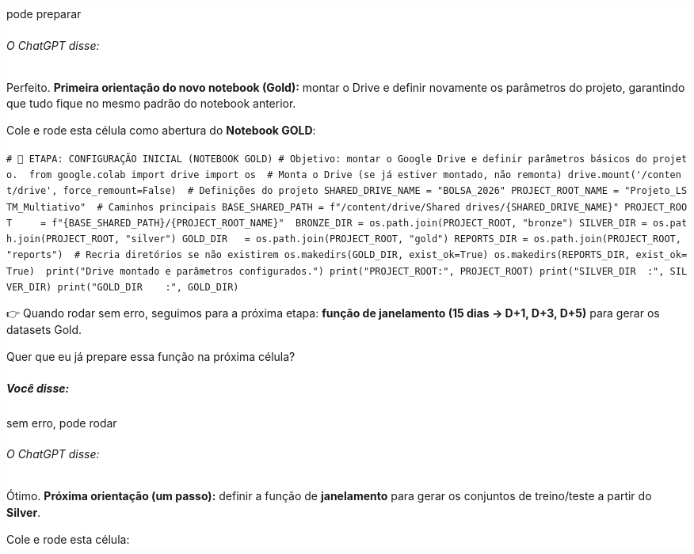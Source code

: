 pode preparar

###### O ChatGPT disse:

Perfeito. **Primeira orientação do novo notebook (Gold):** montar o Drive e definir novamente os parâmetros do projeto, garantindo que tudo fique no mesmo padrão do notebook anterior.

Cole e rode esta célula como abertura do **Notebook GOLD**:

`# 🔧 ETAPA: CONFIGURAÇÃO INICIAL (NOTEBOOK GOLD) # Objetivo: montar o Google Drive e definir parâmetros básicos do projeto.  from google.colab import drive import os  # Monta o Drive (se já estiver montado, não remonta) drive.mount('/content/drive', force_remount=False)  # Definições do projeto SHARED_DRIVE_NAME = "BOLSA_2026" PROJECT_ROOT_NAME = "Projeto_LSTM_Multiativo"  # Caminhos principais BASE_SHARED_PATH = f"/content/drive/Shared drives/{SHARED_DRIVE_NAME}" PROJECT_ROOT     = f"{BASE_SHARED_PATH}/{PROJECT_ROOT_NAME}"  BRONZE_DIR = os.path.join(PROJECT_ROOT, "bronze") SILVER_DIR = os.path.join(PROJECT_ROOT, "silver") GOLD_DIR   = os.path.join(PROJECT_ROOT, "gold") REPORTS_DIR = os.path.join(PROJECT_ROOT, "reports")  # Recria diretórios se não existirem os.makedirs(GOLD_DIR, exist_ok=True) os.makedirs(REPORTS_DIR, exist_ok=True)  print("Drive montado e parâmetros configurados.") print("PROJECT_ROOT:", PROJECT_ROOT) print("SILVER_DIR  :", SILVER_DIR) print("GOLD_DIR    :", GOLD_DIR)`

👉 Quando rodar sem erro, seguimos para a próxima etapa: **função de janelamento (15 dias → D+1, D+3, D+5)** para gerar os datasets Gold.

Quer que eu já prepare essa função na próxima célula?

##### Você disse:

sem erro, pode rodar

###### O ChatGPT disse:

Ótimo. **Próxima orientação (um passo):** definir a função de **janelamento** para gerar os conjuntos de treino/teste a partir do **Silver**.

Cole e rode esta célula:

